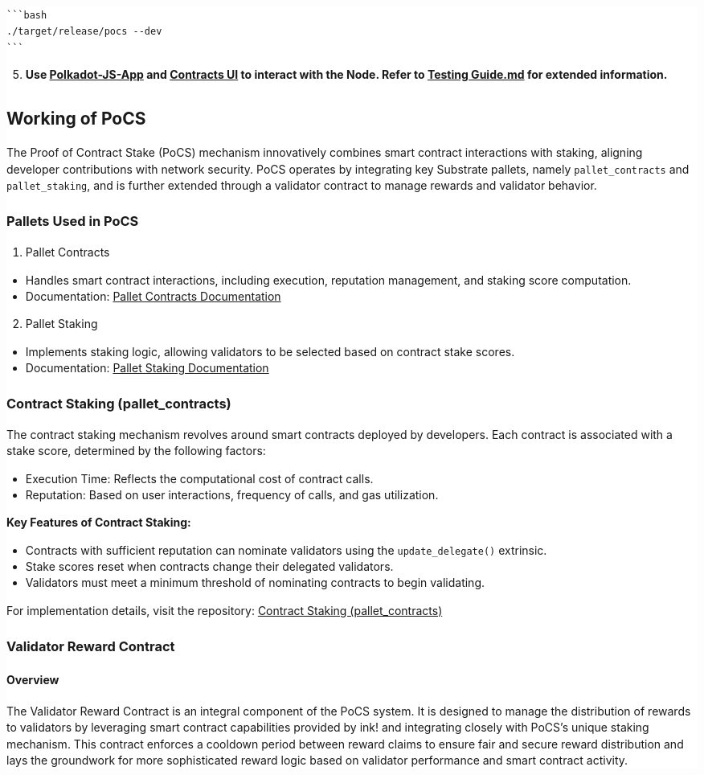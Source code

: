     ```bash
    ./target/release/pocs --dev
    ```
5.  **Use [Polkadot-JS-App](https://polkadot.js.org/apps/) and [Contracts UI](https://contracts-ui.substrate.io/) to interact with the Node. Refer to [Testing Guide.md](/TESTING-GUIDE.md) for extended information.**

## Working of PoCS 

The Proof of Contract Stake (PoCS) mechanism innovatively combines smart contract interactions with staking, aligning developer contributions with network security. PoCS operates by integrating key Substrate pallets, namely `pallet_contracts` and `pallet_staking`, and is further extended through a validator contract to manage rewards and validator behavior.

### Pallets Used in PoCS

1. Pallet Contracts

- Handles smart contract interactions, including execution, reputation management, and staking score computation.
- Documentation: [Pallet Contracts Documentation](https://auguth.github.io/pocs/target/doc/pallet_contracts/index.html)

2. Pallet Staking

- Implements staking logic, allowing validators to be selected based on contract stake scores.
- Documentation: [Pallet Staking Documentation](https://auguth.github.io/pocs/target/doc/pallet_staking/)


### Contract Staking (pallet_contracts)

The contract staking mechanism revolves around smart contracts deployed by developers. Each contract is associated with a stake score, determined by the following factors:

- Execution Time: Reflects the computational cost of contract calls.
- Reputation: Based on user interactions, frequency of calls, and gas utilization.

**Key Features of Contract Staking:**

- Contracts with sufficient reputation can nominate validators using the `update_delegate()` extrinsic.
- Stake scores reset when contracts change their delegated validators.
- Validators must meet a minimum threshold of nominating contracts to begin validating.

For implementation details, visit the repository: [Contract Staking (pallet_contracts)](https://shorturl.at/zDocL)

### Validator Reward Contract

#### Overview

The Validator Reward Contract is an integral component of the PoCS system. It is designed to manage the distribution of rewards to validators by leveraging smart contract capabilities provided by ink! and integrating closely with PoCS’s unique staking mechanism. This contract enforces a cooldown period between reward claims to ensure fair and secure reward distribution and lays the groundwork for more sophisticated reward logic based on validator performance and smart contract activity.
